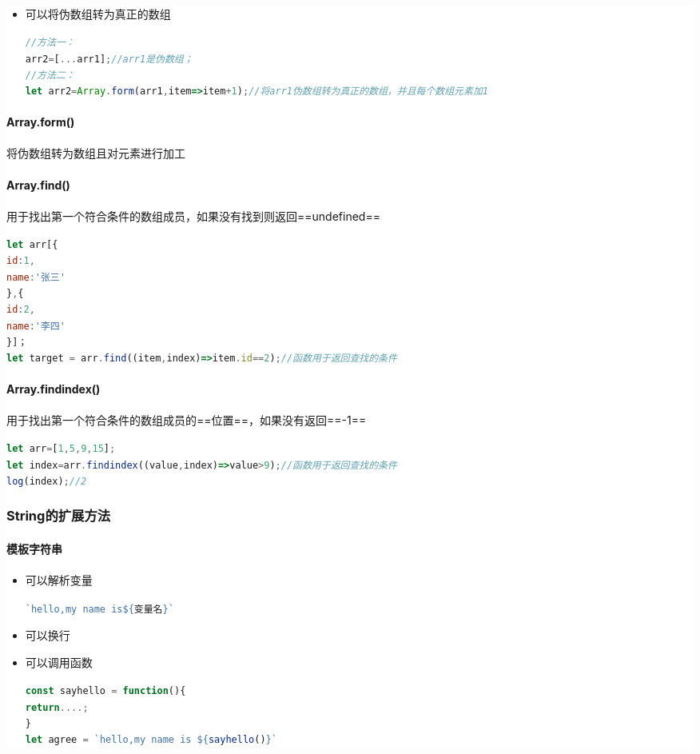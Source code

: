 - 可以将伪数组转为真正的数组

  ```javascript
  //方法一：
  arr2=[...arr1];//arr1是伪数组；
  //方法二：
  let arr2=Array.form(arr1,item=>item+1);//将arr1伪数组转为真正的数组，并且每个数组元素加1
  ```

#### Array.form()

将伪数组转为数组且对元素进行加工

#### Array.find()

用于找出第一个符合条件的数组成员，如果没有找到则返回==undefined==

```javascript
let arr[{
id:1,
name:'张三'
},{
id:2,
name:'李四'
}]；
let target = arr.find((item,index)=>item.id==2);//函数用于返回查找的条件
```

#### Array.findindex()

用于找出第一个符合条件的数组成员的==位置==，如果没有返回==-1==

```javascript
let arr=[1,5,9,15];
let index=arr.findindex((value,index)=>value>9);//函数用于返回查找的条件
log(index);//2
```

### String的扩展方法

#### 模板字符串

- 可以解析变量

  ```javascript
  `hello,my name is${变量名}`
  ```

- 可以换行

- 可以调用函数

  ```javascript
  const sayhello = function(){
  return....;
  }
  let agree = `hello,my name is ${sayhello()}`
  ```
